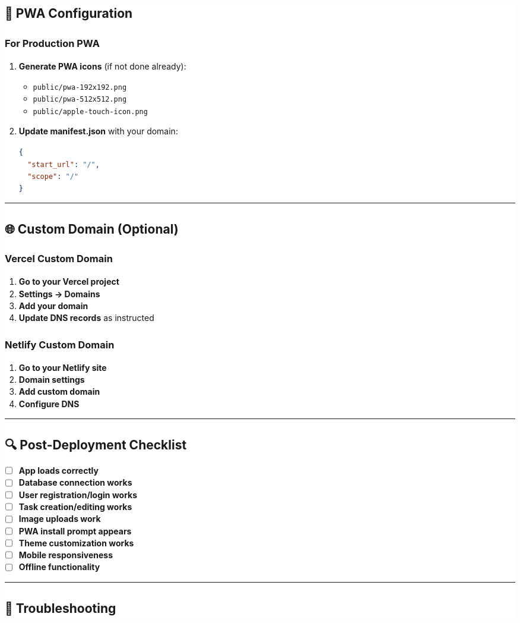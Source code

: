 
## **📱 PWA Configuration**

### **For Production PWA**
1. **Generate PWA icons** (if not done already):
   - `public/pwa-192x192.png`
   - `public/pwa-512x512.png`
   - `public/apple-touch-icon.png`

2. **Update manifest.json** with your domain:
   ```json
   {
     "start_url": "/",
     "scope": "/"
   }
   ```

---

## **🌐 Custom Domain (Optional)**

### **Vercel Custom Domain**
1. **Go to your Vercel project**
2. **Settings → Domains**
3. **Add your domain**
4. **Update DNS records** as instructed

### **Netlify Custom Domain**
1. **Go to your Netlify site**
2. **Domain settings**
3. **Add custom domain**
4. **Configure DNS**

---

## **🔍 Post-Deployment Checklist**

- [ ] **App loads correctly**
- [ ] **Database connection works**
- [ ] **User registration/login works**
- [ ] **Task creation/editing works**
- [ ] **Image uploads work**
- [ ] **PWA install prompt appears**
- [ ] **Theme customization works**
- [ ] **Mobile responsiveness**
- [ ] **Offline functionality**

---

## **🚨 Troubleshooting**
